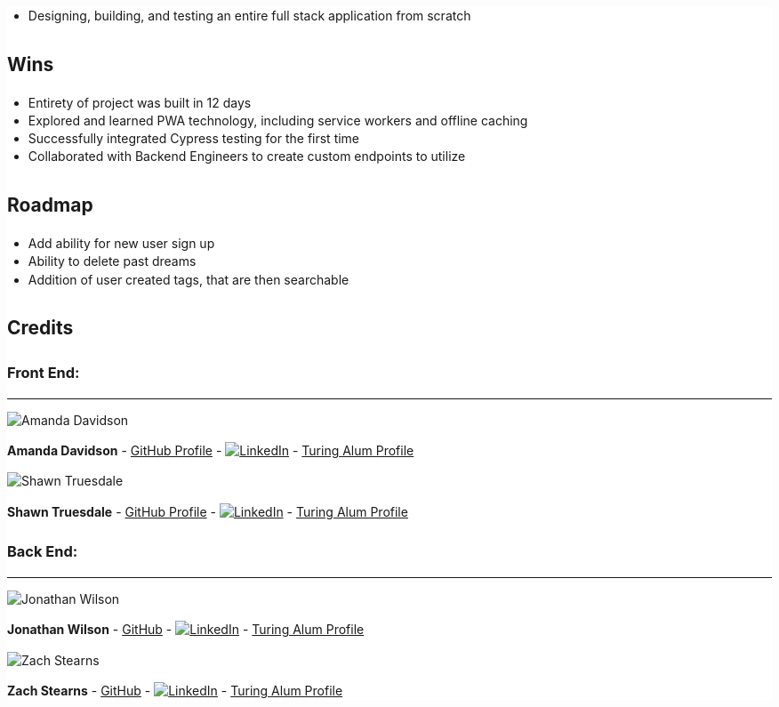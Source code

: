 - Designing, building, and testing an entire full stack application from scratch

## Wins

- Entirety of project was built in 12 days
- Explored and learned PWA technology, including service workers and offline caching
- Successfully integrated Cypress testing for the first time
- Collaborated with Backend Engineers to create custom endpoints to utilize

## Roadmap

- Add ability for new user sign up
- Ability to delete past dreams
- Addition of user created tags, that are then searchable

## Credits

### Front End:

---

<img src="https://avatars.githubusercontent.com/u/67513823?s=400&u=2a2a6276687d56a63692b736d51b701d00d5ab06&v=4" alt="Amanda Davidson"
 width="150" height="auto" />

**Amanda Davidson** -
[GitHub Profile](https://github.com/adividson02) - [![LinkedIn][linkedin-shield]](https://www.linkedin.com/in/amanda-davidson02/) - [Turing Alum Profile](https://alumni.turing.io/alumni/amanda-davidson)

<img src="https://avatars2.githubusercontent.com/u/68252181?s=460&u=0e706c67d754b36a877dbbc3d7750b32e1e06454&v=4" alt="Shawn Truesdale"
 width="150" height="auto" />

**Shawn Truesdale** -
[GitHub Profile](https://github.com/Shawntru) - [![LinkedIn][linkedin-shield]](https://www.linkedin.com/in/shawntruesdale/) - [Turing Alum Profile](https://terminal.turing.edu/profiles/837)

### Back End:

---

<img src="https://avatars.githubusercontent.com/u/53539820?s=460&u=dab7d7060d77889815fb919b7069e85268293839&v=4" alt="Jonathan Wilson"
 width="150" height="auto" />
 
**Jonathan Wilson** - 
[GitHub](https://github.com/Jonathan-M-Wilson) - [![LinkedIn][linkedin-shield]](https://www.linkedin.com/in/jonathan--wilson/) - [Turing Alum Profile](https://alumni.turing.io/alumni/jonathan-wilson)

<img src="https://avatars.githubusercontent.com/u/64452036?s=400&u=b1004064cab7a4b3a912feebfffd924588d24358&v=4" alt="Zach Stearns"
 width="150" height="auto" />

**Zach Stearns** - 
[GitHub](https://github.com/Stearnzy) - [![LinkedIn][linkedin-shield]](https://www.linkedin.com/in/zach-stearns/) - [Turing Alum Profile](https://alumni.turing.io/alumni/zach-stearns)


[contributors-shield]: https://img.shields.io/github/contributors/Vivid-Project/backend
[contributors-url]: https://github.com/Vivid-Project/frontend/graphs/contributors
[stars-shield]: https://img.shields.io/github/stars/Vivid-Project/frontend
[stars-url]: https://github.com/Vivid-Project/frontend/stargazers
[issues-shield]: https://img.shields.io/github/issues/Vivid-Project/frontend
[issues-url]: https://https://github.com/Vivid-Project/frontend/issues
[linkedin-shield]: https://img.shields.io/badge/-LinkedIn-black.svg?style=flat-square&logo=linkedin&colorB=555